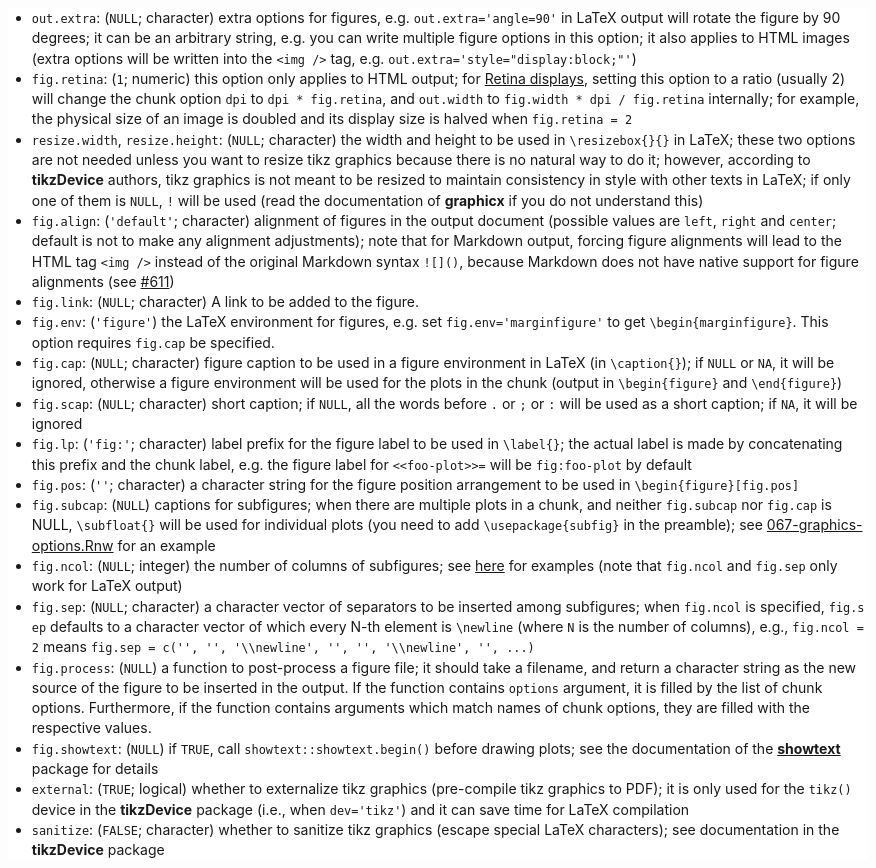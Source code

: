 - `out.extra`: (`NULL`; character) extra options for figures, e.g. `out.extra='angle=90'` in LaTeX output will rotate the figure by 90 degrees; it can be an arbitrary string, e.g. you can write multiple figure options in this option; it also applies to HTML images (extra options will be written into the `<img />` tag, e.g. `out.extra='style="display:block;"'`)
- `fig.retina`: (`1`; numeric) this option only applies to HTML output; for [Retina displays](http://en.wikipedia.org/wiki/Retina_Display), setting this option to a ratio (usually 2) will change the chunk option `dpi` to `dpi * fig.retina`, and `out.width` to `fig.width * dpi / fig.retina` internally; for example, the physical size of an image is doubled and its display size is halved when `fig.retina = 2`
- `resize.width`, `resize.height`: (`NULL`; character) the width and height to be used in `\resizebox{}{}` in LaTeX; these two options are not needed unless you want to resize tikz graphics because there is no natural way to do it; however, according to **tikzDevice** authors, tikz graphics is not meant to be resized to maintain consistency in style with other texts in LaTeX; if only one of them is `NULL`, `!` will be used (read the documentation of **graphicx** if you do not understand this)
- `fig.align`: (`'default'`; character) alignment of figures in the output
  document (possible values are `left`, `right` and `center`; default is not
  to make any alignment adjustments); note that for Markdown output, forcing
  figure alignments will lead to the HTML tag `<img />` instead of the
  original Markdown syntax `![]()`, because Markdown does not have native
  support for figure alignments (see
  [#611](https://github.com/yihui/knitr/issues/611))
- `fig.link`: (`NULL`; character) A link to be added to the figure.
- `fig.env`: (`'figure'`) the LaTeX environment for figures, e.g. set `fig.env='marginfigure'` to get `\begin{marginfigure}`. This option requires `fig.cap` be specified.
- `fig.cap`: (`NULL`; character) figure caption to be used in a figure environment in LaTeX (in `\caption{}`); if `NULL` or `NA`, it will be ignored, otherwise a figure environment will be used for the plots in the chunk (output in `\begin{figure}` and `\end{figure}`)
- `fig.scap`: (`NULL`; character) short caption; if `NULL`, all the words before `.` or `;` or `:` will be used as a short caption; if `NA`, it will be ignored
- `fig.lp`: (`'fig:'`; character) label prefix for the figure label to be used in `\label{}`; the actual label is made by concatenating this prefix and the chunk label, e.g. the figure label for `<<foo-plot>>=` will be `fig:foo-plot` by default
- `fig.pos`: (`''`; character) a character string for the figure position arrangement to be used in `\begin{figure}[fig.pos]`
- `fig.subcap`: (`NULL`) captions for subfigures; when there are multiple plots in a chunk, and neither `fig.subcap` nor `fig.cap` is NULL, `\subfloat{}` will be used for individual plots (you need to add `\usepackage{subfig}` in the preamble); see [067-graphics-options.Rnw](https://github.com/yihui/knitr-examples/blob/master/067-graphics-options.Rnw) for an example
- `fig.ncol`: (`NULL`; integer) the number of columns of subfigures; see [here](https://github.com/yihui/knitr/issues/1327#issuecomment-346242532) for examples (note that `fig.ncol` and `fig.sep` only work for LaTeX output)
- `fig.sep`: (`NULL`; character) a character vector of separators to be inserted among subfigures; when `fig.ncol` is specified, `fig.sep` defaults to a character vector of which every N-th element is `\newline` (where `N` is the number of columns), e.g., `fig.ncol = 2` means `fig.sep = c('', '', '\\newline', '', '', '\\newline', '', ...)`
- `fig.process`: (`NULL`) a function to post-process a figure file; it should take a filename, and return a character string as the new source of the figure to be inserted in the output. If the function contains `options` argument, it is filled by the list of chunk options. Furthermore, if the function contains arguments which match names of chunk options, they are filled with the respective values.
- `fig.showtext`: (`NULL`) if `TRUE`, call `showtext::showtext.begin()` before drawing plots; see the documentation of the [**showtext**](http://cran.rstudio.com/package=showtext) package for details
- `external`: (`TRUE`; logical) whether to externalize tikz graphics (pre-compile tikz graphics to PDF); it is only used for the `tikz()` device in the **tikzDevice** package (i.e., when `dev='tikz'`) and it can save time for LaTeX compilation
- `sanitize`: (`FALSE`; character) whether to sanitize tikz graphics (escape special LaTeX characters); see documentation in the **tikzDevice** package
